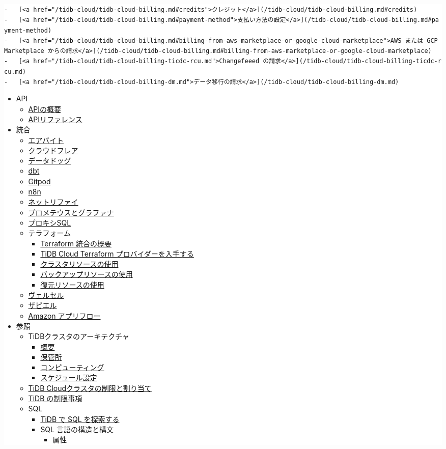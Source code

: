     -   [<a href="/tidb-cloud/tidb-cloud-billing.md#credits">クレジット</a>](/tidb-cloud/tidb-cloud-billing.md#credits)
    -   [<a href="/tidb-cloud/tidb-cloud-billing.md#payment-method">支払い方法の設定</a>](/tidb-cloud/tidb-cloud-billing.md#payment-method)
    -   [<a href="/tidb-cloud/tidb-cloud-billing.md#billing-from-aws-marketplace-or-google-cloud-marketplace">AWS または GCP Marketplace からの請求</a>](/tidb-cloud/tidb-cloud-billing.md#billing-from-aws-marketplace-or-google-cloud-marketplace)
    -   [<a href="/tidb-cloud/tidb-cloud-billing-ticdc-rcu.md">Changefeeed の請求</a>](/tidb-cloud/tidb-cloud-billing-ticdc-rcu.md)
    -   [<a href="/tidb-cloud/tidb-cloud-billing-dm.md">データ移行の請求</a>](/tidb-cloud/tidb-cloud-billing-dm.md)
-   API
    -   [<a href="/tidb-cloud/api-overview.md">APIの概要</a>](/tidb-cloud/api-overview.md)
    -   [<a href="https://docs.pingcap.com/tidbcloud/api/v1beta">APIリファレンス</a>](https://docs.pingcap.com/tidbcloud/api/v1beta)
-   統合
    -   [<a href="/tidb-cloud/integrate-tidbcloud-with-airbyte.md">エアバイト</a>](/tidb-cloud/integrate-tidbcloud-with-airbyte.md)
    -   [<a href="/tidb-cloud/integrate-tidbcloud-with-cloudflare.md">クラウドフレア</a>](/tidb-cloud/integrate-tidbcloud-with-cloudflare.md)
    -   [<a href="/tidb-cloud/monitor-datadog-integration.md">データドッグ</a>](/tidb-cloud/monitor-datadog-integration.md)
    -   [<a href="/tidb-cloud/integrate-tidbcloud-with-dbt.md">dbt</a>](/tidb-cloud/integrate-tidbcloud-with-dbt.md)
    -   [<a href="/develop/dev-guide-playground-gitpod.md">Gitpod</a>](/develop/dev-guide-playground-gitpod.md)
    -   [<a href="/tidb-cloud/integrate-tidbcloud-with-n8n.md">n8n</a>](/tidb-cloud/integrate-tidbcloud-with-n8n.md)
    -   [<a href="/tidb-cloud/integrate-tidbcloud-with-netlify.md">ネットリファイ</a>](/tidb-cloud/integrate-tidbcloud-with-netlify.md)
    -   [<a href="/tidb-cloud/monitor-prometheus-and-grafana-integration.md">プロメテウスとグラファナ</a>](/tidb-cloud/monitor-prometheus-and-grafana-integration.md)
    -   [<a href="/develop/dev-guide-proxysql-integration.md">プロキシSQL</a>](/develop/dev-guide-proxysql-integration.md)
    -   テラフォーム
        -   [<a href="/tidb-cloud/terraform-tidbcloud-provider-overview.md">Terraform 統合の概要</a>](/tidb-cloud/terraform-tidbcloud-provider-overview.md)
        -   [<a href="/tidb-cloud/terraform-get-tidbcloud-provider.md">TiDB Cloud Terraform プロバイダーを入手する</a>](/tidb-cloud/terraform-get-tidbcloud-provider.md)
        -   [<a href="/tidb-cloud/terraform-use-cluster-resource.md">クラスタリソースの使用</a>](/tidb-cloud/terraform-use-cluster-resource.md)
        -   [<a href="/tidb-cloud/terraform-use-backup-resource.md">バックアップリソースの使用</a>](/tidb-cloud/terraform-use-backup-resource.md)
        -   [<a href="/tidb-cloud/terraform-use-restore-resource.md">復元リソースの使用</a>](/tidb-cloud/terraform-use-restore-resource.md)
    -   [<a href="/tidb-cloud/integrate-tidbcloud-with-vercel.md">ヴェルセル</a>](/tidb-cloud/integrate-tidbcloud-with-vercel.md)
    -   [<a href="/tidb-cloud/integrate-tidbcloud-with-zapier.md">ザピエル</a>](/tidb-cloud/integrate-tidbcloud-with-zapier.md)
    -   [<a href="/develop/dev-guide-aws-appflow-integration.md">Amazon アプリフロー</a>](/develop/dev-guide-aws-appflow-integration.md)
-   参照
    -   TiDBクラスタのアーキテクチャ
        -   [<a href="/tidb-architecture.md">概要</a>](/tidb-architecture.md)
        -   [<a href="/tidb-storage.md">保管所</a>](/tidb-storage.md)
        -   [<a href="/tidb-computing.md">コンピューティング</a>](/tidb-computing.md)
        -   [<a href="/tidb-scheduling.md">スケジュール設定</a>](/tidb-scheduling.md)
    -   [<a href="/tidb-cloud/limitations-and-quotas.md">TiDB Cloudクラスタの制限と割り当て</a>](/tidb-cloud/limitations-and-quotas.md)
    -   [<a href="/tidb-limitations.md">TiDB の制限事項</a>](/tidb-limitations.md)
    -   SQL
        -   [<a href="/basic-sql-operations.md">TiDB で SQL を探索する</a>](/basic-sql-operations.md)
        -   SQL 言語の構造と構文
            -   属性